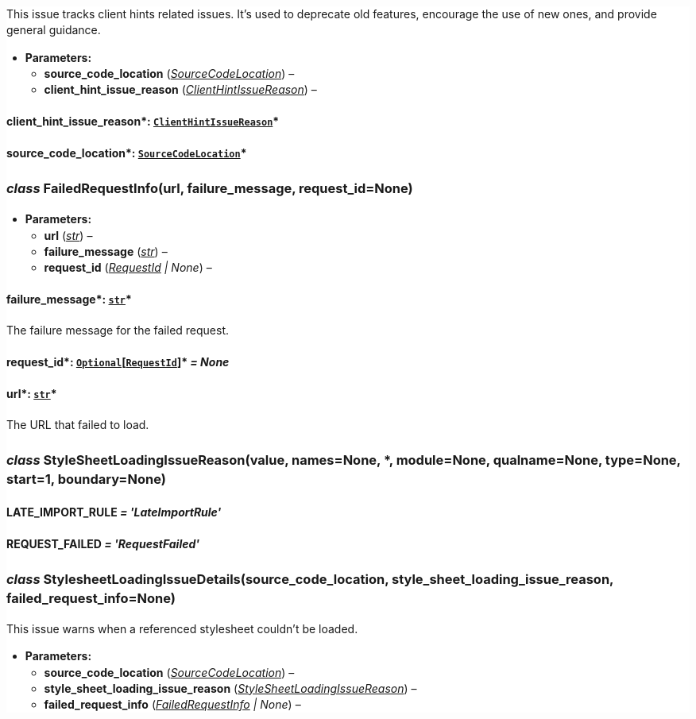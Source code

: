 This issue tracks client hints related issues. It’s used to deprecate old
features, encourage the use of new ones, and provide general guidance.

* **Parameters:**
  * **source_code_location** ([*SourceCodeLocation*](#nodriver.cdp.audits.SourceCodeLocation)) – 
  * **client_hint_issue_reason** ([*ClientHintIssueReason*](#nodriver.cdp.audits.ClientHintIssueReason)) – 

#### client_hint_issue_reason*: [`ClientHintIssueReason`](#nodriver.cdp.audits.ClientHintIssueReason)*

#### source_code_location*: [`SourceCodeLocation`](#nodriver.cdp.audits.SourceCodeLocation)*

### *class* FailedRequestInfo(url, failure_message, request_id=None)

* **Parameters:**
  * **url** ([*str*](https://docs.python.org/3/library/stdtypes.html#str)) – 
  * **failure_message** ([*str*](https://docs.python.org/3/library/stdtypes.html#str)) – 
  * **request_id** ([*RequestId*](network.md#nodriver.cdp.network.RequestId) *|* *None*) – 

#### failure_message*: [`str`](https://docs.python.org/3/library/stdtypes.html#str)*

The failure message for the failed request.

#### request_id*: [`Optional`](https://docs.python.org/3/library/typing.html#typing.Optional)[[`RequestId`](network.md#nodriver.cdp.network.RequestId)]* *= None*

#### url*: [`str`](https://docs.python.org/3/library/stdtypes.html#str)*

The URL that failed to load.

### *class* StyleSheetLoadingIssueReason(value, names=None, \*, module=None, qualname=None, type=None, start=1, boundary=None)

#### LATE_IMPORT_RULE *= 'LateImportRule'*

#### REQUEST_FAILED *= 'RequestFailed'*

### *class* StylesheetLoadingIssueDetails(source_code_location, style_sheet_loading_issue_reason, failed_request_info=None)

This issue warns when a referenced stylesheet couldn’t be loaded.

* **Parameters:**
  * **source_code_location** ([*SourceCodeLocation*](#nodriver.cdp.audits.SourceCodeLocation)) – 
  * **style_sheet_loading_issue_reason** ([*StyleSheetLoadingIssueReason*](#nodriver.cdp.audits.StyleSheetLoadingIssueReason)) – 
  * **failed_request_info** ([*FailedRequestInfo*](#nodriver.cdp.audits.FailedRequestInfo) *|* *None*) – 
